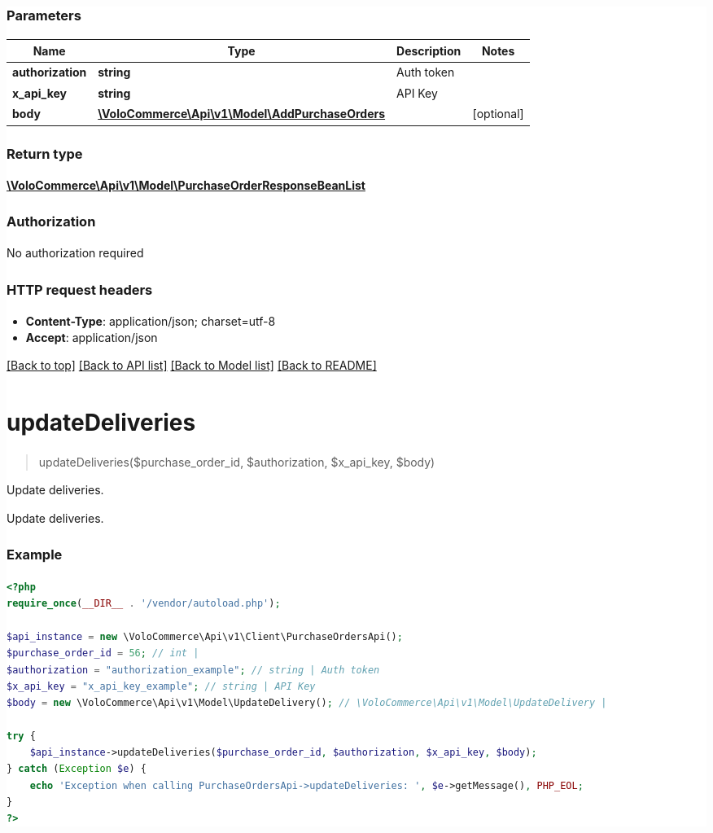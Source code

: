 ### Parameters

Name | Type | Description  | Notes
------------- | ------------- | ------------- | -------------
 **authorization** | **string**| Auth token |
 **x_api_key** | **string**| API Key |
 **body** | [**\VoloCommerce\Api\v1\Model\AddPurchaseOrders**](../Model/AddPurchaseOrders.md)|  | [optional]

### Return type

[**\VoloCommerce\Api\v1\Model\PurchaseOrderResponseBeanList**](../Model/PurchaseOrderResponseBeanList.md)

### Authorization

No authorization required

### HTTP request headers

 - **Content-Type**: application/json; charset=utf-8
 - **Accept**: application/json

[[Back to top]](#) [[Back to API list]](../../README.md#documentation-for-api-endpoints) [[Back to Model list]](../../README.md#documentation-for-models) [[Back to README]](../../README.md)

# **updateDeliveries**
> updateDeliveries($purchase_order_id, $authorization, $x_api_key, $body)

Update deliveries.

Update deliveries.

### Example
```php
<?php
require_once(__DIR__ . '/vendor/autoload.php');

$api_instance = new \VoloCommerce\Api\v1\Client\PurchaseOrdersApi();
$purchase_order_id = 56; // int | 
$authorization = "authorization_example"; // string | Auth token
$x_api_key = "x_api_key_example"; // string | API Key
$body = new \VoloCommerce\Api\v1\Model\UpdateDelivery(); // \VoloCommerce\Api\v1\Model\UpdateDelivery | 

try {
    $api_instance->updateDeliveries($purchase_order_id, $authorization, $x_api_key, $body);
} catch (Exception $e) {
    echo 'Exception when calling PurchaseOrdersApi->updateDeliveries: ', $e->getMessage(), PHP_EOL;
}
?>
```
